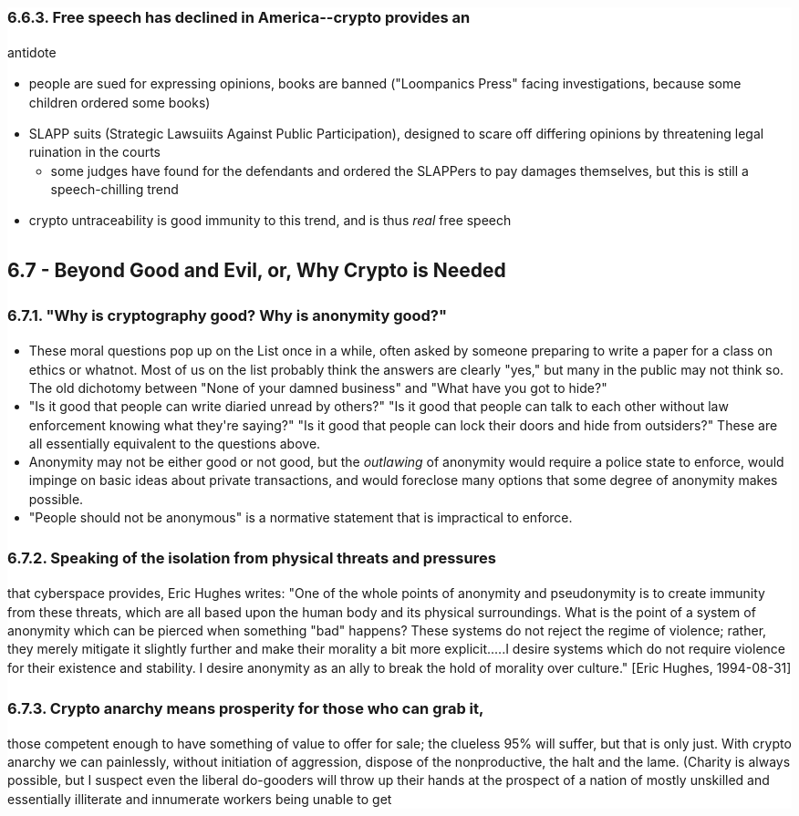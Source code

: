 ### 6.6.3. Free speech has declined in America--crypto provides an
   antidote
  - people are sued for expressing opinions, books are banned
     ("Loompanics Press" facing investigations, because some
     children ordered some books)
  + SLAPP suits (Strategic Lawsuiits Against Public
     Participation), designed to scare off differing opinions by
     threatening legal ruination in the courts
    - some judges have found for the defendants and ordered the
       SLAPPers to pay damages themselves, but this is still a
       speech-chilling trend
  - crypto untraceability is good immunity to this trend, and
     is thus *real* free speech

## 6.7 - Beyond Good and Evil, or, Why Crypto is Needed
### 6.7.1. "Why is cryptography good? Why is anonymity good?"
  - These moral questions pop up on the List once in a while,
     often asked by someone preparing to write a paper for a
     class on ethics or whatnot. Most of us on the list probably
     think the answers are clearly "yes," but many in the public
     may not think so. The old dichotomy between "None of your
     damned business" and "What have you got to hide?"
  - "Is it good that people can write diaried unread by
     others?" "Is it good that people can talk to each other
     without law enforcement knowing what they're saying?" "Is
     it good that people can lock their doors and hide from
     outsiders?" These are all essentially equivalent to the
     questions above.
  - Anonymity may not be either good or not good, but the
     _outlawing_ of anonymity would require a police state to
     enforce, would impinge on basic ideas about private
     transactions, and would foreclose many options that some
     degree of anonymity makes possible.
  - "People should not be anonymous" is a normative statement
     that is impractical to enforce.

### 6.7.2. Speaking of the isolation from physical threats and pressures
   that cyberspace provides, Eric Hughes writes: "One of the
   whole points of anonymity and pseudonymity is to create
   immunity from these threats, which are all based upon the
   human body and its physical surroundings.  What is the point
   of a system of anonymity which can be pierced when something
   "bad" happens?  These systems do not reject the regime of
   violence; rather, they merely mitigate it slightly further
   and make their morality a bit more explicit.....I desire
   systems which do not require violence for their existence and
   stability.  I desire anonymity as an ally to break the hold
   of morality over culture." [Eric Hughes, 1994-08-31]
### 6.7.3. Crypto anarchy means prosperity for those who can grab it,
   those competent enough to have something of value to offer
   for sale; the clueless 95% will suffer, but that is only
   just. With crypto anarchy we can painlessly, without
   initiation of aggression, dispose of the nonproductive, the
   halt and the lame. (Charity is always possible, but I suspect
   even the liberal do-gooders will throw up their hands at the
   prospect of a nation of mostly unskilled and essentially
   illiterate and innumerate workers being unable to get